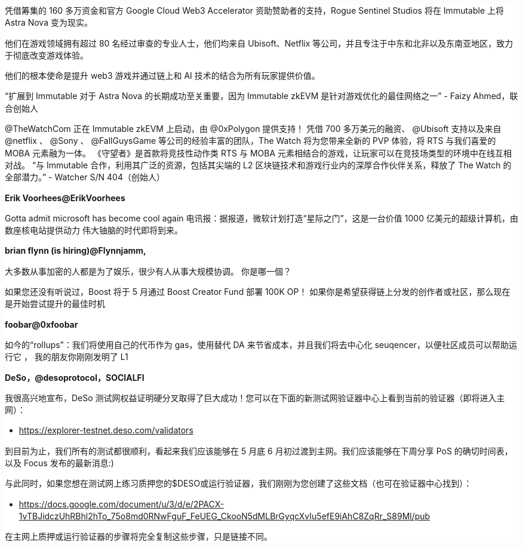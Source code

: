 凭借筹集的 160 多万资金和官方 Google Cloud Web3 Accelerator 资助赞助者的支持，Rogue Sentinel Studios 将在 Immutable 上将 Astra Nova 变为现实。

他们在游戏领域拥有超过 80 名经过审查的专业人士，他们均来自 Ubisoft、Netflix 等公司，并且专注于中东和北非以及东南亚地区，致力于彻底改变游戏体验。

他们的根本使命是提升 web3 游戏并通过链上和 AI 技术的结合为所有玩家提供价值。

“扩展到 Immutable 对于 Astra Nova 的长期成功至关重要，因为 Immutable zkEVM 是针对游戏优化的最佳网络之一” - Faizy Ahmed，联合创始人

 
@TheWatchCom
正在 Immutable zkEVM 上启动，由
@0xPolygon
提供支持！
凭借 700 多万美元的融资、 
@Ubisoft
支持以及来自
@netflix
 、 
@Sony
 、 
@FallGuysGame
等公司的经验丰富的团队，The Watch 将为您带来全新的 PVP 体验，将 RTS 与我们喜爱的 MOBA 元素融为一体。
《守望者》是首款将竞技性动作类 RTS 与 MOBA 元素相结合的游戏，让玩家可以在竞技场类型的环境中在线互相对战。
“与 Immutable 合作，利用其广泛的资源，包括其尖端的 L2 区块链技术和游戏行业内的深厚合作伙伴关系，释放了 The Watch 的全部潜力。” - Watcher S/N 404（创始人）

**Erik Voorhees@ErikVoorhees**

Gotta admit microsoft has become cool again
电讯报：据报道，微软计划打造“星际之门”，这是一台价值 1000 亿美元的超级计算机，由数座核电站提供动力
伟大铀脑的时代即将到来。

**brian flynn (is hiring)@Flynnjamm,**

大多数从事加密的人都是为了娱乐，很少有人从事大规模协调。
你是哪一個？

如果您还没有听说过，Boost 将于 5 月通过 Boost Creator Fund 部署 100K OP！
如果你是希望获得链上分发的创作者或社区，那么现在是开始尝试提升的最佳时机

**foobar@0xfoobar**

如今的“rollups”：我们将使用自己的代币作为 gas，使用替代 DA 来节省成本，并且我们将去中心化 seuqencer，以便社区成员可以帮助运行它
，
我的朋友你刚刚发明了 L1

**DeSo，@desoprotocol，SOCIALFI**

我很高兴地宣布，DeSo 测试网权益证明硬分叉取得了巨大成功！您可以在下面的新测试网验证器中心上看到当前的验证器（即将进入主网）：
* https://explorer-testnet.deso.com/validators

到目前为止，我们所有的测试都很顺利，看起来我们应该能够在 5 月底 6 月初过渡到主网。我们应该能够在下周分享 PoS 的确切时间表，以及 Focus 发布的最新消息:)

与此同时，如果您想在测试网上练习质押您的$DESO或运行验证器，我们刚刚为您创建了这些文档（也可在验证器中心找到）：
* https://docs.google.com/document/u/3/d/e/2PACX-1vTBJidczUhRBhl2hTo_75o8md0RNwFguF_FeUEG_CkooN5dMLBrGyqcXvIu5efE9iAhC8ZqRr_S89Ml/pub

在主网上质押或运行验证器的步骤将完全复制这些步骤，只是链接不同。
